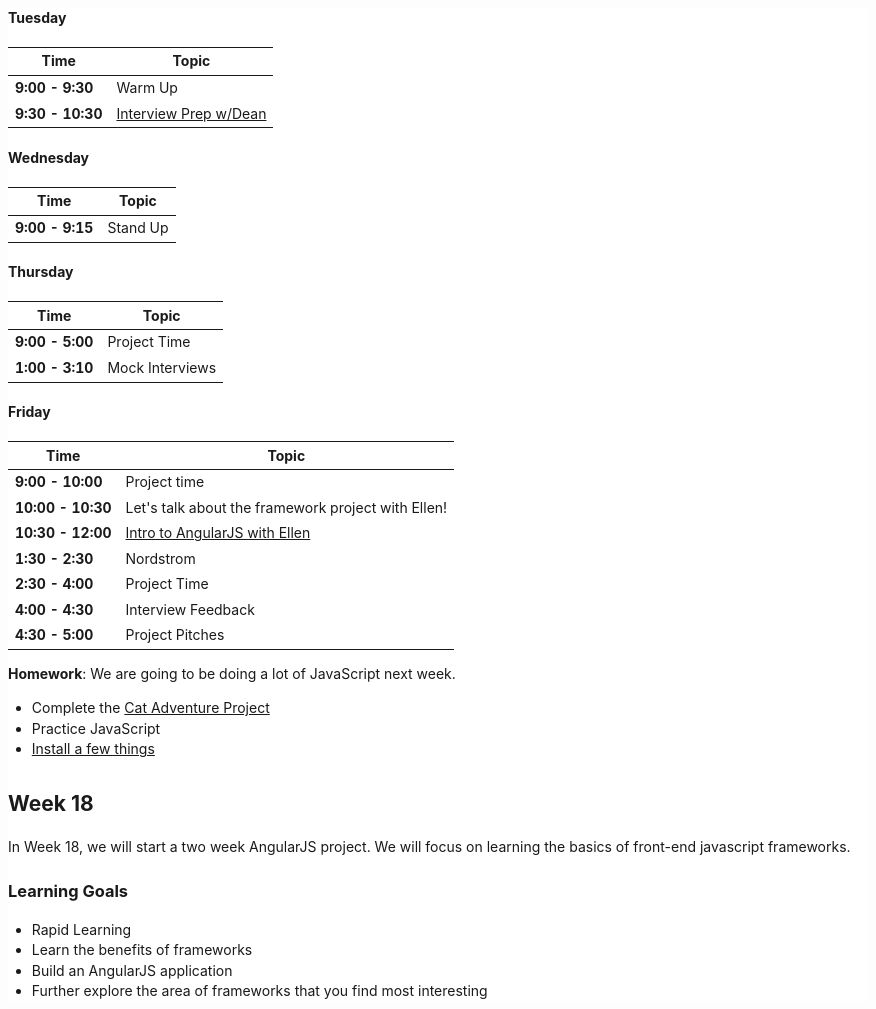 #### Tuesday

| Time             | Topic
|------------------|----------------------------------------
| **9:00 - 9:30**  | Warm Up
| **9:30 - 10:30** | [Interview Prep w/Dean](topic_resources/more_interview_practice.md)


#### Wednesday
| Time              | Topic
|-------------------|-------------------------------------
| **9:00 - 9:15**   | Stand Up

#### Thursday

| Time             | Topic
|------------------|-------------------------------------
| **9:00 - 5:00**  | Project Time
| **1:00 - 3:10**  | Mock Interviews

#### Friday

| Time              | Topic
|-------------------|------------------------------------------------------------
| **9:00 - 10:00**  | Project time
| **10:00 - 10:30** | Let's talk about the framework project with Ellen!
| **10:30 - 12:00** | [Intro to AngularJS with Ellen](topic_resources/AngularJS-intro.md)
| **1:30 - 2:30** | Nordstrom
| **2:30 - 4:00** | Project Time
| **4:00 - 4:30** | Interview Feedback
| **4:30 - 5:00** | Project Pitches

**Homework**: We are going to be doing a lot of JavaScript next week.
- Complete the [Cat Adventure Project](topic_resources/cat_adventure_homework.md)
- Practice JavaScript
- [Install a few things](topic_resources/installfest2.md)

## Week 18

In Week 18, we will start a two week AngularJS project. We will focus on learning the
basics of front-end javascript frameworks.

### Learning Goals
- Rapid Learning
- Learn the benefits of frameworks
- Build an AngularJS application
- Further explore the area of frameworks that you find most interesting
